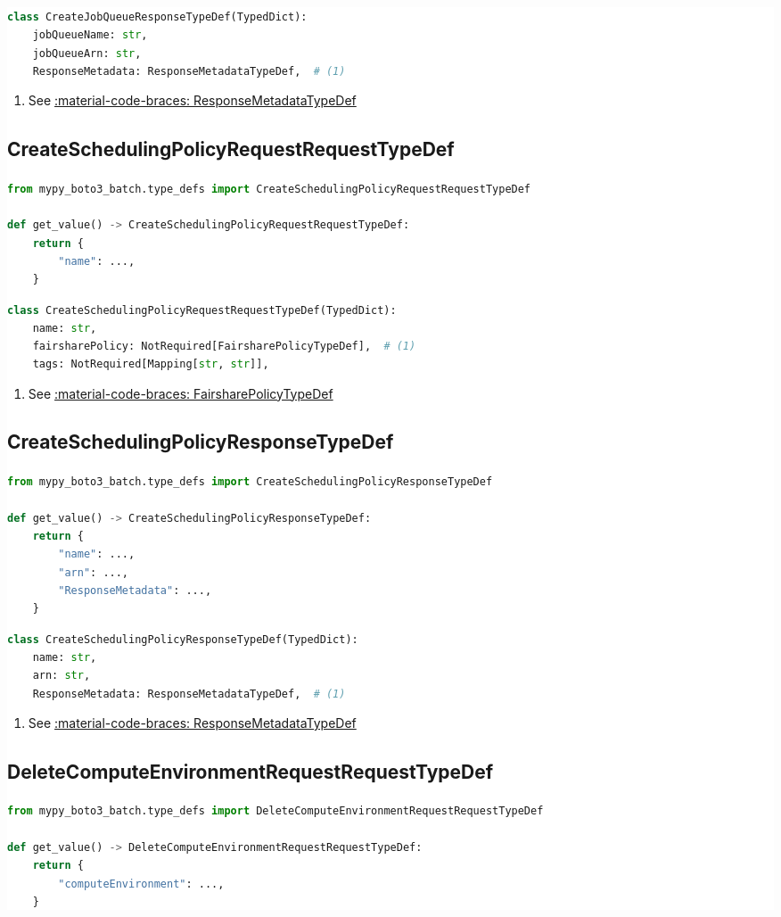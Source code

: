 ```python title="Definition"
class CreateJobQueueResponseTypeDef(TypedDict):
    jobQueueName: str,
    jobQueueArn: str,
    ResponseMetadata: ResponseMetadataTypeDef,  # (1)
```

1. See [:material-code-braces: ResponseMetadataTypeDef](./type_defs.md#responsemetadatatypedef) 
## CreateSchedulingPolicyRequestRequestTypeDef

```python title="Usage Example"
from mypy_boto3_batch.type_defs import CreateSchedulingPolicyRequestRequestTypeDef

def get_value() -> CreateSchedulingPolicyRequestRequestTypeDef:
    return {
        "name": ...,
    }
```

```python title="Definition"
class CreateSchedulingPolicyRequestRequestTypeDef(TypedDict):
    name: str,
    fairsharePolicy: NotRequired[FairsharePolicyTypeDef],  # (1)
    tags: NotRequired[Mapping[str, str]],
```

1. See [:material-code-braces: FairsharePolicyTypeDef](./type_defs.md#fairsharepolicytypedef) 
## CreateSchedulingPolicyResponseTypeDef

```python title="Usage Example"
from mypy_boto3_batch.type_defs import CreateSchedulingPolicyResponseTypeDef

def get_value() -> CreateSchedulingPolicyResponseTypeDef:
    return {
        "name": ...,
        "arn": ...,
        "ResponseMetadata": ...,
    }
```

```python title="Definition"
class CreateSchedulingPolicyResponseTypeDef(TypedDict):
    name: str,
    arn: str,
    ResponseMetadata: ResponseMetadataTypeDef,  # (1)
```

1. See [:material-code-braces: ResponseMetadataTypeDef](./type_defs.md#responsemetadatatypedef) 
## DeleteComputeEnvironmentRequestRequestTypeDef

```python title="Usage Example"
from mypy_boto3_batch.type_defs import DeleteComputeEnvironmentRequestRequestTypeDef

def get_value() -> DeleteComputeEnvironmentRequestRequestTypeDef:
    return {
        "computeEnvironment": ...,
    }
```
